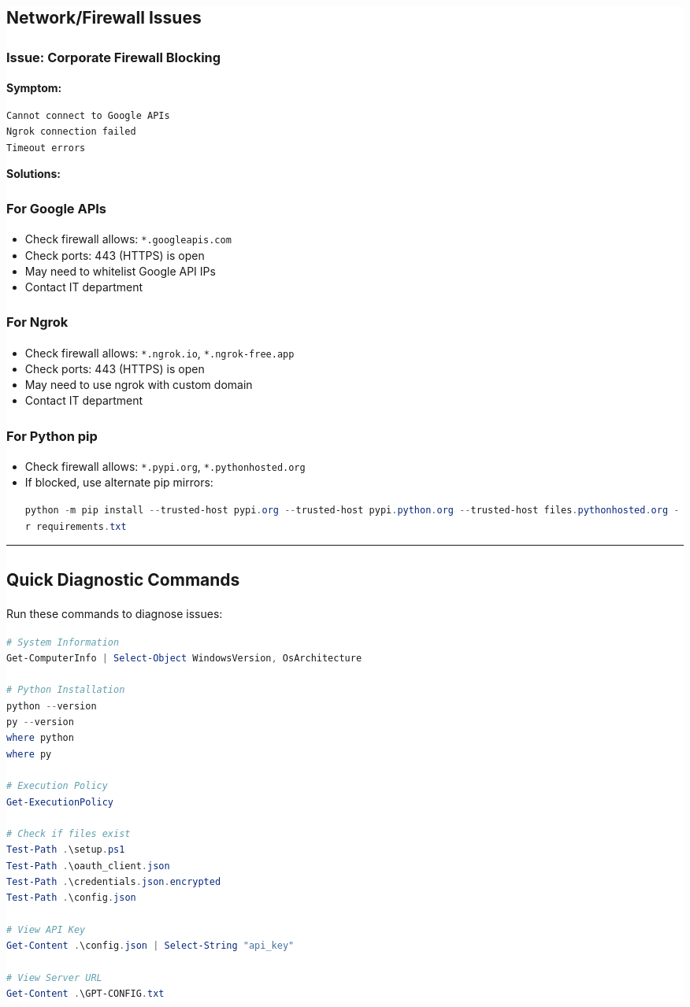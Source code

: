 ## Network/Firewall Issues

### Issue: Corporate Firewall Blocking

**Symptom:**
```
Cannot connect to Google APIs
Ngrok connection failed
Timeout errors
```

**Solutions:**

### For Google APIs
- Check firewall allows: `*.googleapis.com`
- Check ports: 443 (HTTPS) is open
- May need to whitelist Google API IPs
- Contact IT department

### For Ngrok
- Check firewall allows: `*.ngrok.io`, `*.ngrok-free.app`
- Check ports: 443 (HTTPS) is open
- May need to use ngrok with custom domain
- Contact IT department

### For Python pip
- Check firewall allows: `*.pypi.org`, `*.pythonhosted.org`
- If blocked, use alternate pip mirrors:
  ```powershell
  python -m pip install --trusted-host pypi.org --trusted-host pypi.python.org --trusted-host files.pythonhosted.org -r requirements.txt
  ```

---

## Quick Diagnostic Commands

Run these commands to diagnose issues:

```powershell
# System Information
Get-ComputerInfo | Select-Object WindowsVersion, OsArchitecture

# Python Installation
python --version
py --version
where python
where py

# Execution Policy
Get-ExecutionPolicy

# Check if files exist
Test-Path .\setup.ps1
Test-Path .\oauth_client.json
Test-Path .\credentials.json.encrypted
Test-Path .\config.json

# View API Key
Get-Content .\config.json | Select-String "api_key"

# View Server URL
Get-Content .\GPT-CONFIG.txt

```